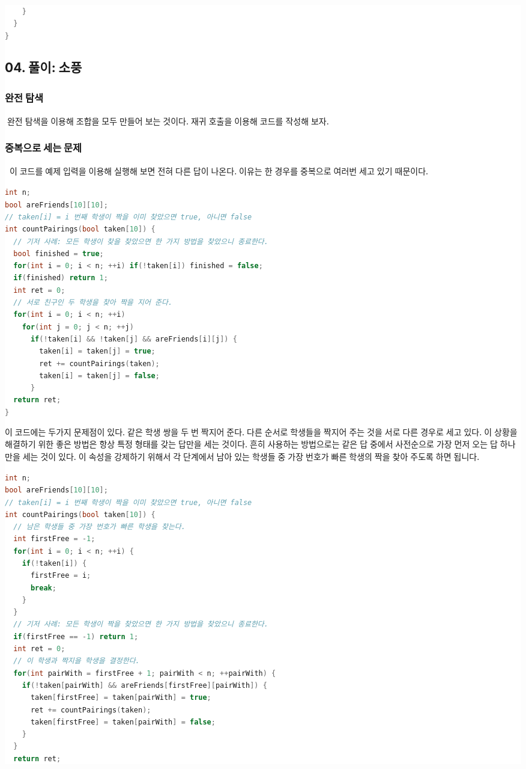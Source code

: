 ```c++
    }
  }
}
```

## 04. 풀이: 소풍

### 완전 탐색
&nbsp;완전 탐색을 이용해 조합을 모두 만들어 보는 것이다. 재귀 호출을 이용해 코드를 작성해 보자.

### 중복으로 세는 문제
&nbsp; 이 코드를 예제 입력을 이용해 실행해 보면 전혀 다른 답이 나온다. 이유는 한 경우를 중복으로 여러번 세고 있기 때문이다.

```c++
int n;
bool areFriends[10][10];
// taken[i] = i 번째 학생이 짝을 이미 찾았으면 true, 아니면 false
int countPairings(bool taken[10]) {
  // 기저 사례: 모든 학생이 찾을 찾았으면 한 가지 방법을 찾았으니 종료한다.
  bool finished = true;
  for(int i = 0; i < n; ++i) if(!taken[i]) finished = false;
  if(finished) return 1;
  int ret = 0;
  // 서로 친구인 두 학생을 찾아 짝을 지어 준다.
  for(int i = 0; i < n; ++i)
    for(int j = 0; j < n; ++j)
      if(!taken[i] && !taken[j] && areFriends[i][j]) {
        taken[i] = taken[j] = true;
        ret += countPairings(taken);
        taken[i] = taken[j] = false;
      }
  return ret;
}
```

이 코드에는 두가지 문제점이 있다. 같은 학생 쌍을 두 번 짝지어 준다. 다른 순서로 학생들을 짝지어 주는 것을 서로 다른 경우로 세고 있다. 이 상황을 해결하기 위한 좋은 방법은 항상 특정 형태를 갖는 답만을 세는 것이다. 흔히 사용하는 방법으로는 같은 답 중에서 사전순으로 가장 먼저 오는 답 하나만을 세는 것이 있다. 이 속성을 강제하기 위해서 각 단계에서 남아 있는 학생들 중 가장 번호가 빠른 학생의 짝을 찾아 주도록 하면 됩니다.

```c++
int n;
bool areFriends[10][10];
// taken[i] = i 번째 학생이 짝을 이미 찾았으면 true, 아니면 false
int countPairings(bool taken[10]) {
  // 남은 학생들 중 가장 번호가 빠른 학생을 찾는다.
  int firstFree = -1;
  for(int i = 0; i < n; ++i) {
    if(!taken[i]) {
      firstFree = i;
      break;
    }
  }
  // 기저 사례: 모든 학생이 짝을 찾았으면 한 가지 방법을 찾았으니 종료한다.
  if(firstFree == -1) return 1;
  int ret = 0;
  // 이 학생과 짝지을 학생을 결정한다.
  for(int pairWith = firstFree + 1; pairWith < n; ++pairWith) {
    if(!taken[pairWith] && areFriends[firstFree][pairWith]) {
      taken[firstFree] = taken[pairWith] = true;
      ret += countPairings(taken);
      taken[firstFree] = taken[pairWith] = false;
    }
  }
  return ret;
```